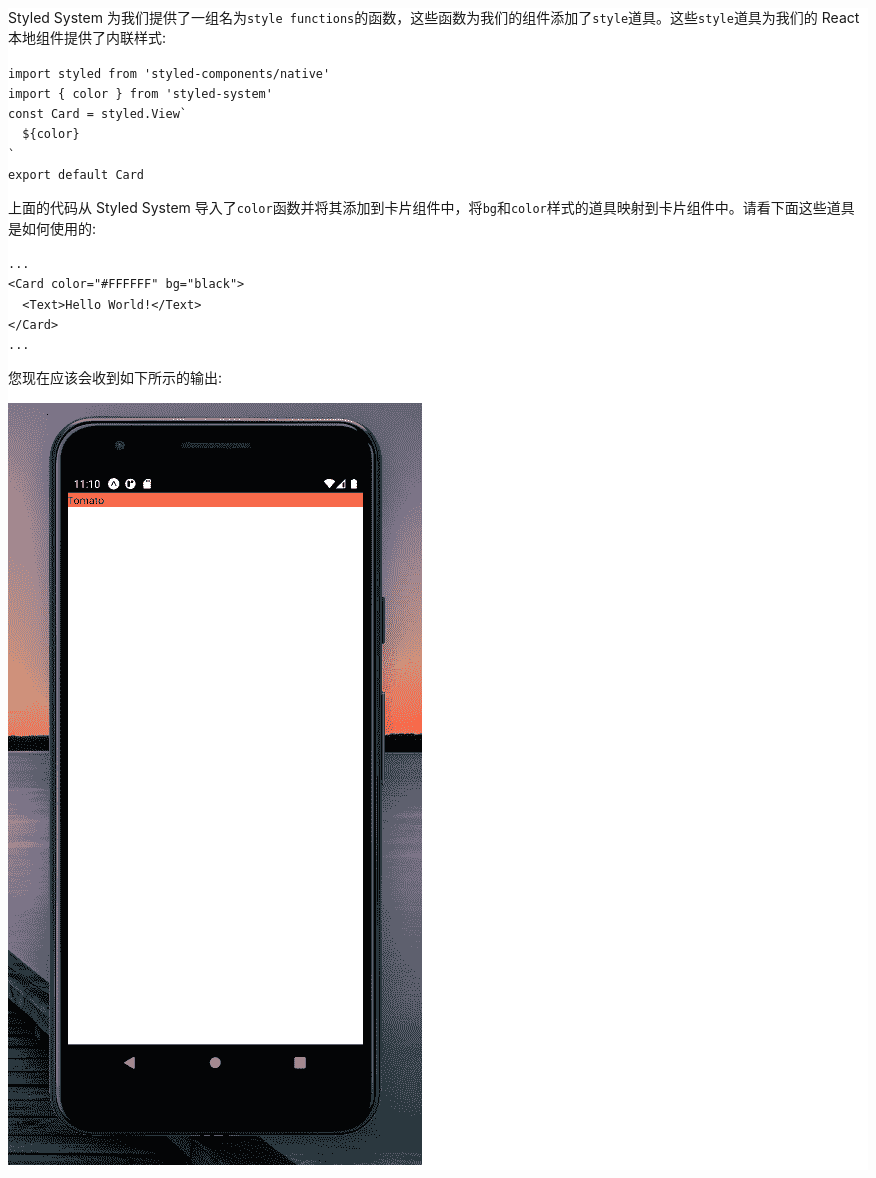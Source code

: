 Styled System 为我们提供了一组名为`style functions`的函数，这些函数为我们的组件添加了`style`道具。这些`style`道具为我们的 React 本地组件提供了内联样式:

```
import styled from 'styled-components/native'
import { color } from 'styled-system'
const Card = styled.View`
  ${color}
`
export default Card

```

上面的代码从 Styled System 导入了`color`函数并将其添加到卡片组件中，将`bg`和`color`样式的道具映射到卡片组件中。请看下面这些道具是如何使用的:

```
...
<Card color="#FFFFFF" bg="black">
  <Text>Hello World!</Text>
</Card>
...

```

您现在应该会收到如下所示的输出:

![React Native Styled System Color Component](img/dc92489878a9954eb84c106794740297.png)
